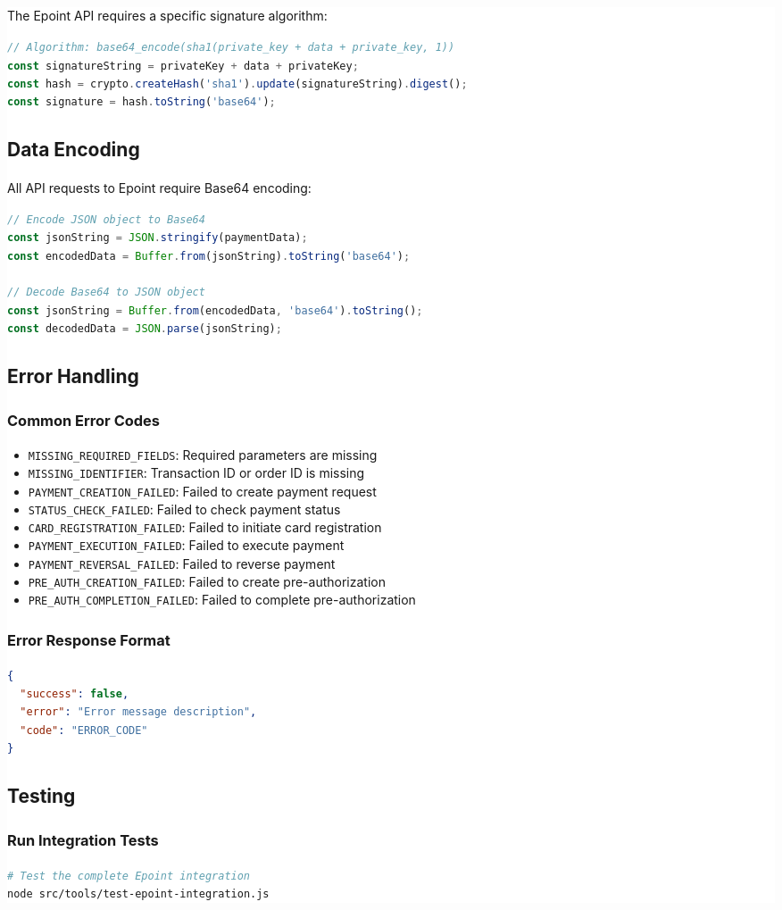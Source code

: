 The Epoint API requires a specific signature algorithm:

```javascript
// Algorithm: base64_encode(sha1(private_key + data + private_key, 1))
const signatureString = privateKey + data + privateKey;
const hash = crypto.createHash('sha1').update(signatureString).digest();
const signature = hash.toString('base64');
```

## Data Encoding

All API requests to Epoint require Base64 encoding:

```javascript
// Encode JSON object to Base64
const jsonString = JSON.stringify(paymentData);
const encodedData = Buffer.from(jsonString).toString('base64');

// Decode Base64 to JSON object
const jsonString = Buffer.from(encodedData, 'base64').toString();
const decodedData = JSON.parse(jsonString);
```

## Error Handling

### Common Error Codes

- `MISSING_REQUIRED_FIELDS`: Required parameters are missing
- `MISSING_IDENTIFIER`: Transaction ID or order ID is missing
- `PAYMENT_CREATION_FAILED`: Failed to create payment request
- `STATUS_CHECK_FAILED`: Failed to check payment status
- `CARD_REGISTRATION_FAILED`: Failed to initiate card registration
- `PAYMENT_EXECUTION_FAILED`: Failed to execute payment
- `PAYMENT_REVERSAL_FAILED`: Failed to reverse payment
- `PRE_AUTH_CREATION_FAILED`: Failed to create pre-authorization
- `PRE_AUTH_COMPLETION_FAILED`: Failed to complete pre-authorization

### Error Response Format

```json
{
  "success": false,
  "error": "Error message description",
  "code": "ERROR_CODE"
}
```

## Testing

### Run Integration Tests

```bash
# Test the complete Epoint integration
node src/tools/test-epoint-integration.js
```
